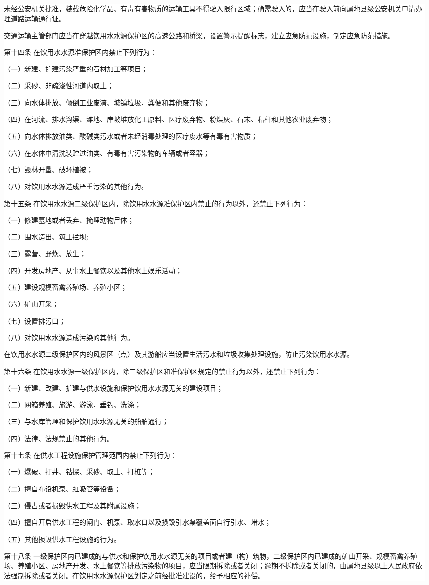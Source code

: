 未经公安机关批准，装载危险化学品、有毒有害物质的运输工具不得驶入限行区域；确需驶入的，应当在驶入前向属地县级公安机关申请办理道路运输通行证。

交通运输主管部门应当在穿越饮用水水源保护区的高速公路和桥梁，设置警示提醒标志，建立应急防范设施，制定应急防范措施。

第十四条 在饮用水水源准保护区内禁止下列行为：

（一）新建、扩建污染严重的石材加工等项目；

（二）采砂、非疏浚性河道内取土；

（三）向水体排放、倾倒工业废渣、城镇垃圾、粪便和其他废弃物；

（四）在河流、排水沟渠、滩地、岸坡堆放化工原料、医疗废弃物、粉煤灰、石末、秸秆和其他农业废弃物；

（五）向水体排放油类、酸碱类污水或者未经消毒处理的医疗废水等有毒有害物质；

（六）在水体中清洗装贮过油类、有毒有害污染物的车辆或者容器；

（七）毁林开垦、破坏植被；

（八）对饮用水水源造成严重污染的其他行为。

第十五条 在饮用水水源二级保护区内，除饮用水水源准保护区内禁止的行为以外，还禁止下列行为：

（一）修建墓地或者丢弃、掩埋动物尸体；

（二）围水造田、筑土拦坝;

（三）露营、野炊、放生；

（四）开发房地产、从事水上餐饮以及其他水上娱乐活动；

（五）建设规模畜禽养殖场、养殖小区；

（六）矿山开采；

（七）设置排污口；

（八）对饮用水水源造成污染的其他行为。

在饮用水水源二级保护区内的风景区（点）及其游船应当设置生活污水和垃圾收集处理设施，防止污染饮用水水源。

第十六条 在饮用水水源一级保护区内，除二级保护区和准保护区规定的禁止行为以外，还禁止下列行为：

（一）新建、改建、扩建与供水设施和保护饮用水水源无关的建设项目；

（二）网箱养殖、旅游、游泳、垂钓、洗涤；

（三）与水库管理和保护饮用水水源无关的船舶通行；

（四）法律、法规禁止的其他行为。

第十七条 在供水工程设施保护管理范围内禁止下列行为：

（一）爆破、打井、钻探、采砂、取土、打桩等；

（二）擅自布设机泵、虹吸管等设备；

（三）侵占或者损毁供水工程及其附属设施；

（四）擅自开启供水工程的闸门、机泵、取水口以及损毁引水渠覆盖面自行引水、堵水；

（五）其他损毁供水工程设施的行为。

第十八条 一级保护区内已建成的与供水和保护饮用水水源无关的项目或者建（构）筑物，二级保护区内已建成的矿山开采、规模畜禽养殖场、养殖小区、房地产开发、水上餐饮等排放污染物的项目，应当限期拆除或者关闭；逾期不拆除或者关闭的，由属地县级以上人民政府依法强制拆除或者关闭。在饮用水水源保护区划定之前经批准建设的，给予相应的补偿。
